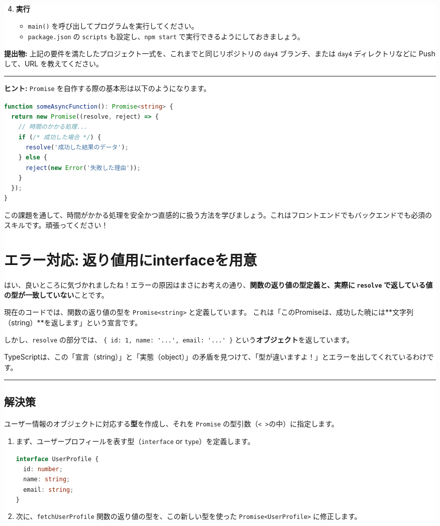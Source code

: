 4.  **実行**

      * `main()` を呼び出してプログラムを実行してください。
      * `package.json` の `scripts` も設定し、`npm start` で実行できるようにしておきましょう。

**提出物:**
上記の要件を満たしたプロジェクト一式を、これまでと同じリポジトリの `day4` ブランチ、または `day4` ディレクトリなどに Push して、URL を教えてください。

-----

**ヒント:**
`Promise` を自作する際の基本形は以下のようになります。

```typescript
function someAsyncFunction(): Promise<string> {
  return new Promise((resolve, reject) => {
    // 時間のかかる処理...
    if (/* 成功した場合 */) {
      resolve('成功した結果のデータ');
    } else {
      reject(new Error('失敗した理由'));
    }
  });
}
```

この課題を通して、時間がかかる処理を安全かつ直感的に扱う方法を学びましょう。これはフロントエンドでもバックエンドでも必須のスキルです。頑張ってください！

# エラー対応: 返り値用にinterfaceを用意

はい、良いところに気づかれましたね！エラーの原因はまさにお考えの通り、**関数の返り値の型定義と、実際に `resolve` で返している値の型が一致していない**ことです。

現在のコードでは、関数の返り値の型を `Promise<string>` と定義しています。
これは「このPromiseは、成功した暁には\*\*文字列（string）\*\*を返します」という宣言です。

しかし、`resolve` の部分では、 `{ id: 1, name: '...', email: '...' }` という**オブジェクト**を返しています。

TypeScriptは、この「宣言（string）」と「実態（object）」の矛盾を見つけて、「型が違いますよ！」とエラーを出してくれているわけです。

-----

## 解決策

ユーザー情報のオブジェクトに対応する**型**を作成し、それを `Promise` の型引数（`< >`の中）に指定します。

1.  まず、ユーザープロフィールを表す型（`interface` or `type`）を定義します。

    ```typescript
    interface UserProfile {
      id: number;
      name: string;
      email: string;
    }
    ```

2.  次に、`fetchUserProfile` 関数の返り値の型を、この新しい型を使った `Promise<UserProfile>` に修正します。
